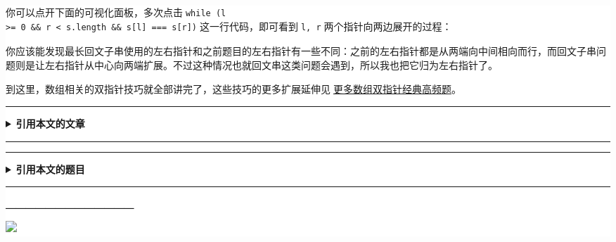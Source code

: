 <visual slug='longest-palindromic-substring' >

你可以点开下面的可视化面板，多次点击 <code type="click">while (l >= 0 && r < s.length && s[l] === s[r])</code> 这一行代码，即可看到 `l, r` 两个指针向两边展开的过程：

</visual>

你应该能发现最长回文子串使用的左右指针和之前题目的左右指针有一些不同：之前的左右指针都是从两端向中间相向而行，而回文子串问题则是让左右指针从中心向两端扩展。不过这种情况也就回文串这类问题会遇到，所以我也把它归为左右指针了。

到这里，数组相关的双指针技巧就全部讲完了，这些技巧的更多扩展延伸见 [更多数组双指针经典高频题](https://labuladong.online/algo/problem-set/array-two-pointers/)。







<hr>
<details class="hint-container details"><summary><strong>引用本文的文章</strong></summary></details><hr>




<hr>
<details class="hint-container details"><summary><strong>引用本文的题目</strong></summary></details>
<hr>



**＿＿＿＿＿＿＿＿＿＿＿＿＿**



![](https://labuladong.online/algo/images/souyisou2.png)